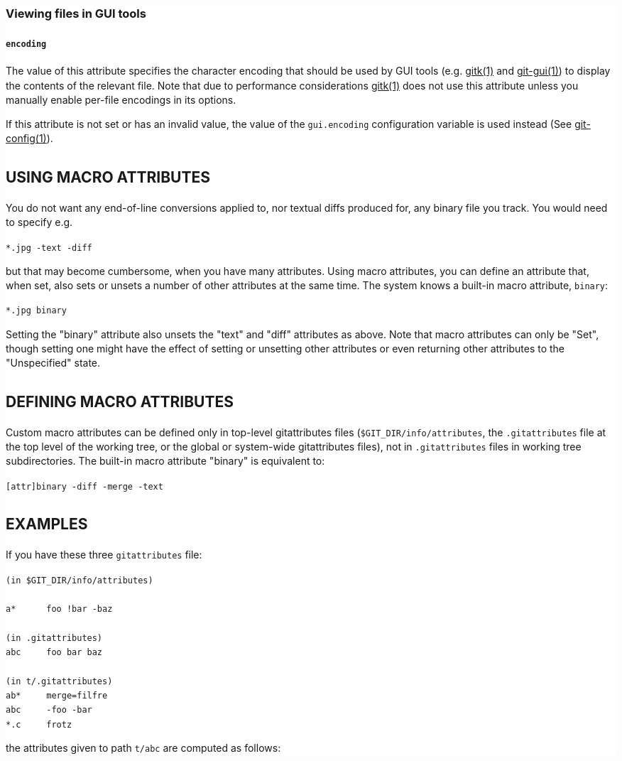 ### Viewing files in GUI tools

#### `encoding`

The value of this attribute specifies the character encoding that should be used by GUI tools (e.g. [gitk(1)](gitk.html) and [git-gui(1)](git-gui.html)) to display the contents of the relevant file. Note that due to performance considerations [gitk(1)](gitk.html) does not use this attribute unless you manually enable per-file encodings in its options.

If this attribute is not set or has an invalid value, the value of the `gui.encoding` configuration variable is used instead (See [git-config(1)](git-config.html)).

USING MACRO ATTRIBUTES
----------------------

You do not want any end-of-line conversions applied to, nor textual diffs produced for, any binary file you track. You would need to specify e.g.

    *.jpg -text -diff

but that may become cumbersome, when you have many attributes. Using macro attributes, you can define an attribute that, when set, also sets or unsets a number of other attributes at the same time. The system knows a built-in macro attribute, `binary`:

    *.jpg binary

Setting the "binary" attribute also unsets the "text" and "diff" attributes as above. Note that macro attributes can only be "Set", though setting one might have the effect of setting or unsetting other attributes or even returning other attributes to the "Unspecified" state.

DEFINING MACRO ATTRIBUTES
-------------------------

Custom macro attributes can be defined only in top-level gitattributes files (`$GIT_DIR/info/attributes`, the `.gitattributes` file at the top level of the working tree, or the global or system-wide gitattributes files), not in `.gitattributes` files in working tree subdirectories. The built-in macro attribute "binary" is equivalent to:

    [attr]binary -diff -merge -text

EXAMPLES
--------

If you have these three `gitattributes` file:

    (in $GIT_DIR/info/attributes)

    a*      foo !bar -baz

    (in .gitattributes)
    abc     foo bar baz

    (in t/.gitattributes)
    ab*     merge=filfre
    abc     -foo -bar
    *.c     frotz

the attributes given to path `t/abc` are computed as follows:
